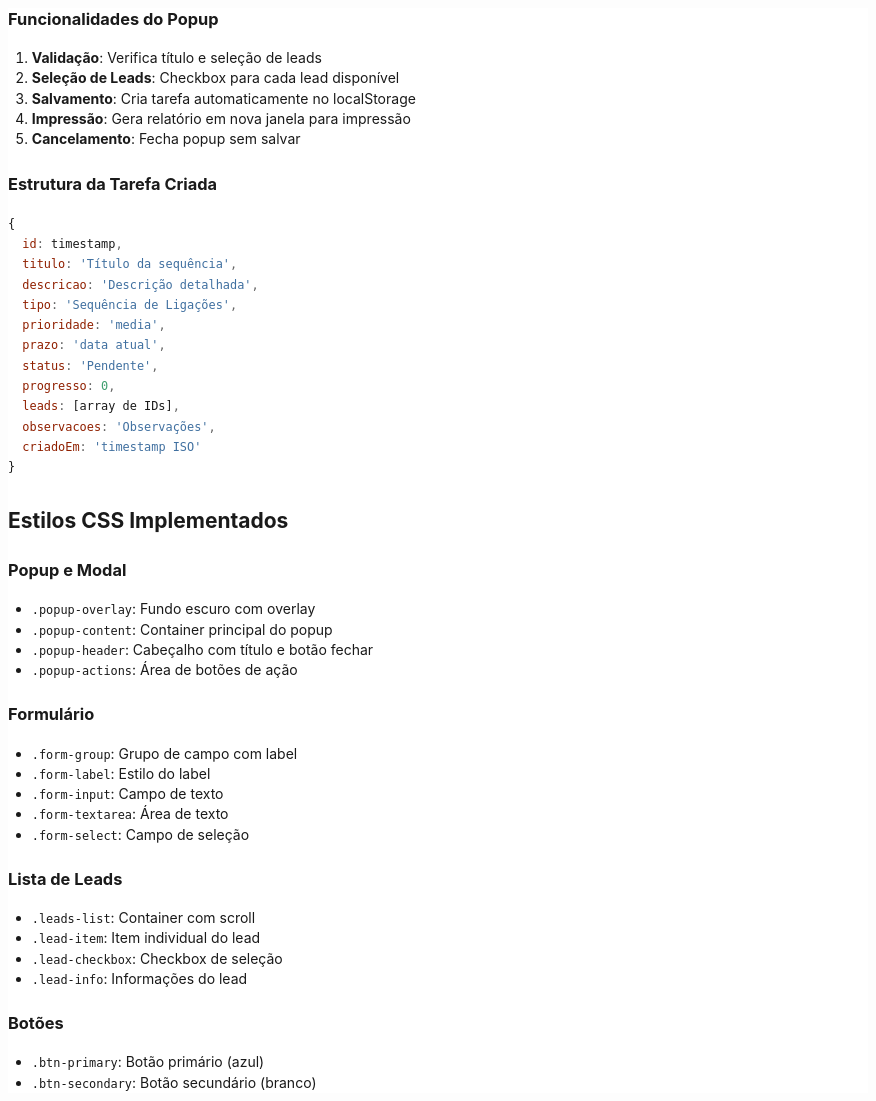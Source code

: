 ### Funcionalidades do Popup
1. **Validação**: Verifica título e seleção de leads
2. **Seleção de Leads**: Checkbox para cada lead disponível
3. **Salvamento**: Cria tarefa automaticamente no localStorage
4. **Impressão**: Gera relatório em nova janela para impressão
5. **Cancelamento**: Fecha popup sem salvar

### Estrutura da Tarefa Criada
```javascript
{
  id: timestamp,
  titulo: 'Título da sequência',
  descricao: 'Descrição detalhada',
  tipo: 'Sequência de Ligações',
  prioridade: 'media',
  prazo: 'data atual',
  status: 'Pendente',
  progresso: 0,
  leads: [array de IDs],
  observacoes: 'Observações',
  criadoEm: 'timestamp ISO'
}
```

## Estilos CSS Implementados

### Popup e Modal
- `.popup-overlay`: Fundo escuro com overlay
- `.popup-content`: Container principal do popup
- `.popup-header`: Cabeçalho com título e botão fechar
- `.popup-actions`: Área de botões de ação

### Formulário
- `.form-group`: Grupo de campo com label
- `.form-label`: Estilo do label
- `.form-input`: Campo de texto
- `.form-textarea`: Área de texto
- `.form-select`: Campo de seleção

### Lista de Leads
- `.leads-list`: Container com scroll
- `.lead-item`: Item individual do lead
- `.lead-checkbox`: Checkbox de seleção
- `.lead-info`: Informações do lead

### Botões
- `.btn-primary`: Botão primário (azul)
- `.btn-secondary`: Botão secundário (branco)
